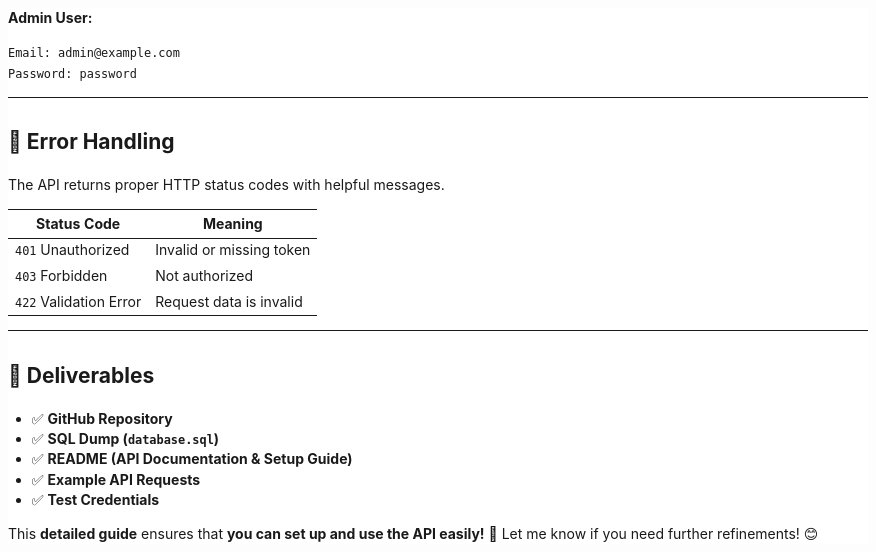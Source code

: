 **Admin User:**
```
Email: admin@example.com
Password: password
```

---

## **📌 Error Handling**
The API returns proper HTTP status codes with helpful messages.

| Status Code | Meaning |
|-------------|---------|
| `401` Unauthorized | Invalid or missing token |
| `403` Forbidden | Not authorized |
| `422` Validation Error | Request data is invalid |

---

## **🚀 Deliverables**
- ✅ **GitHub Repository**
- ✅ **SQL Dump (`database.sql`)**
- ✅ **README (API Documentation & Setup Guide)**
- ✅ **Example API Requests**
- ✅ **Test Credentials**

This **detailed guide** ensures that **you can set up and use the API easily!** 🚀 Let me know if you need further refinements! 😊
